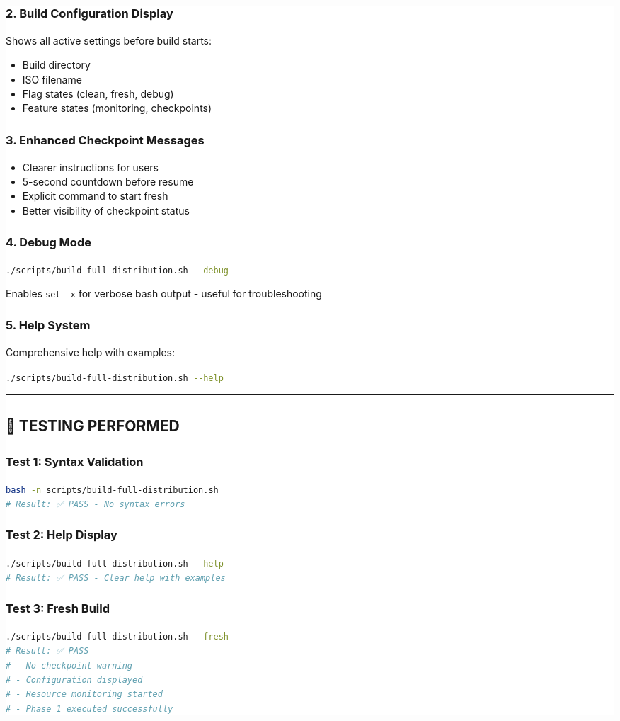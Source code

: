 ### 2. Build Configuration Display

Shows all active settings before build starts:

-   Build directory
-   ISO filename
-   Flag states (clean, fresh, debug)
-   Feature states (monitoring, checkpoints)

### 3. Enhanced Checkpoint Messages

-   Clearer instructions for users
-   5-second countdown before resume
-   Explicit command to start fresh
-   Better visibility of checkpoint status

### 4. Debug Mode

```bash
./scripts/build-full-distribution.sh --debug
```

Enables `set -x` for verbose bash output - useful for troubleshooting

### 5. Help System

Comprehensive help with examples:

```bash
./scripts/build-full-distribution.sh --help
```

---

## 🧪 TESTING PERFORMED

### Test 1: Syntax Validation

```bash
bash -n scripts/build-full-distribution.sh
# Result: ✅ PASS - No syntax errors
```

### Test 2: Help Display

```bash
./scripts/build-full-distribution.sh --help
# Result: ✅ PASS - Clear help with examples
```

### Test 3: Fresh Build

```bash
./scripts/build-full-distribution.sh --fresh
# Result: ✅ PASS
# - No checkpoint warning
# - Configuration displayed
# - Resource monitoring started
# - Phase 1 executed successfully
```
